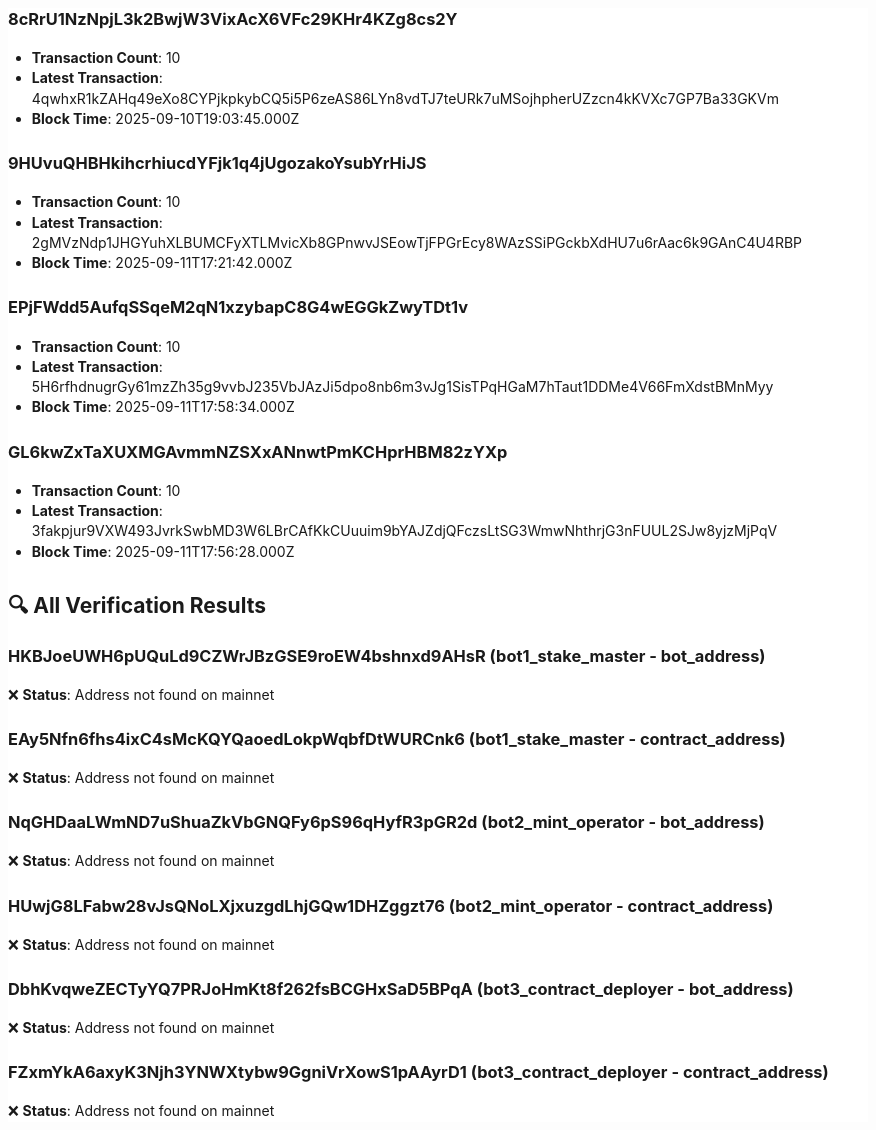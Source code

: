 ### 8cRrU1NzNpjL3k2BwjW3VixAcX6VFc29KHr4KZg8cs2Y
- **Transaction Count**: 10
- **Latest Transaction**: 4qwhxR1kZAHq49eXo8CYPjkpkybCQ5i5P6zeAS86LYn8vdTJ7teURk7uMSojhpherUZzcn4kKVXc7GP7Ba33GKVm
- **Block Time**: 2025-09-10T19:03:45.000Z

### 9HUvuQHBHkihcrhiucdYFjk1q4jUgozakoYsubYrHiJS
- **Transaction Count**: 10
- **Latest Transaction**: 2gMVzNdp1JHGYuhXLBUMCFyXTLMvicXb8GPnwvJSEowTjFPGrEcy8WAzSSiPGckbXdHU7u6rAac6k9GAnC4U4RBP
- **Block Time**: 2025-09-11T17:21:42.000Z

### EPjFWdd5AufqSSqeM2qN1xzybapC8G4wEGGkZwyTDt1v
- **Transaction Count**: 10
- **Latest Transaction**: 5H6rfhdnugrGy61mzZh35g9vvbJ235VbJAzJi5dpo8nb6m3vJg1SisTPqHGaM7hTaut1DDMe4V66FmXdstBMnMyy
- **Block Time**: 2025-09-11T17:58:34.000Z

### GL6kwZxTaXUXMGAvmmNZSXxANnwtPmKCHprHBM82zYXp
- **Transaction Count**: 10
- **Latest Transaction**: 3fakpjur9VXW493JvrkSwbMD3W6LBrCAfKkCUuuim9bYAJZdjQFczsLtSG3WmwNhthrjG3nFUUL2SJw8yjzMjPqV
- **Block Time**: 2025-09-11T17:56:28.000Z

## 🔍 All Verification Results

### HKBJoeUWH6pUQuLd9CZWrJBzGSE9roEW4bshnxd9AHsR (bot1_stake_master - bot_address)
❌ **Status**: Address not found on mainnet

### EAy5Nfn6fhs4ixC4sMcKQYQaoedLokpWqbfDtWURCnk6 (bot1_stake_master - contract_address)
❌ **Status**: Address not found on mainnet

### NqGHDaaLWmND7uShuaZkVbGNQFy6pS96qHyfR3pGR2d (bot2_mint_operator - bot_address)
❌ **Status**: Address not found on mainnet

### HUwjG8LFabw28vJsQNoLXjxuzgdLhjGQw1DHZggzt76 (bot2_mint_operator - contract_address)
❌ **Status**: Address not found on mainnet

### DbhKvqweZECTyYQ7PRJoHmKt8f262fsBCGHxSaD5BPqA (bot3_contract_deployer - bot_address)
❌ **Status**: Address not found on mainnet

### FZxmYkA6axyK3Njh3YNWXtybw9GgniVrXowS1pAAyrD1 (bot3_contract_deployer - contract_address)
❌ **Status**: Address not found on mainnet
